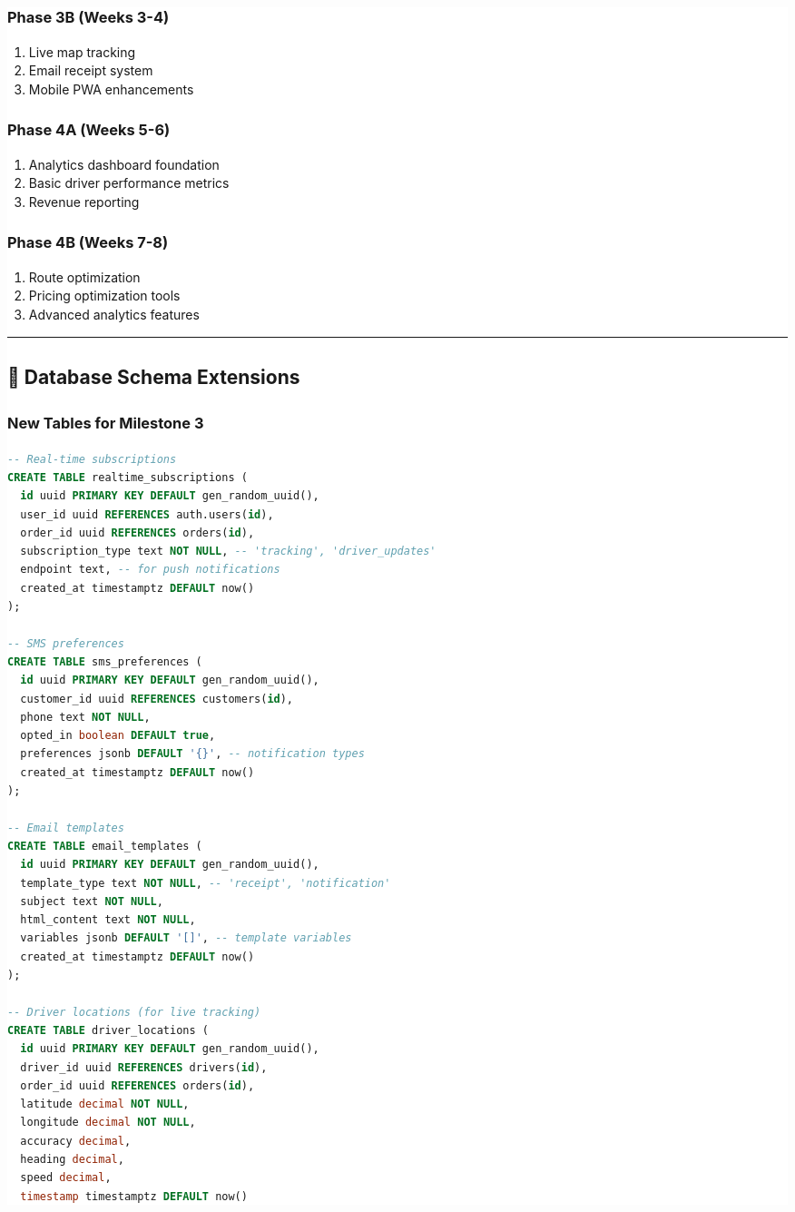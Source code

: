 ### Phase 3B (Weeks 3-4)
1. Live map tracking
2. Email receipt system
3. Mobile PWA enhancements

### Phase 4A (Weeks 5-6)
1. Analytics dashboard foundation
2. Basic driver performance metrics
3. Revenue reporting

### Phase 4B (Weeks 7-8)
1. Route optimization
2. Pricing optimization tools
3. Advanced analytics features

---

## 🔧 Database Schema Extensions

### New Tables for Milestone 3
```sql
-- Real-time subscriptions
CREATE TABLE realtime_subscriptions (
  id uuid PRIMARY KEY DEFAULT gen_random_uuid(),
  user_id uuid REFERENCES auth.users(id),
  order_id uuid REFERENCES orders(id),
  subscription_type text NOT NULL, -- 'tracking', 'driver_updates'
  endpoint text, -- for push notifications
  created_at timestamptz DEFAULT now()
);

-- SMS preferences
CREATE TABLE sms_preferences (
  id uuid PRIMARY KEY DEFAULT gen_random_uuid(),
  customer_id uuid REFERENCES customers(id),
  phone text NOT NULL,
  opted_in boolean DEFAULT true,
  preferences jsonb DEFAULT '{}', -- notification types
  created_at timestamptz DEFAULT now()
);

-- Email templates
CREATE TABLE email_templates (
  id uuid PRIMARY KEY DEFAULT gen_random_uuid(),
  template_type text NOT NULL, -- 'receipt', 'notification'
  subject text NOT NULL,
  html_content text NOT NULL,
  variables jsonb DEFAULT '[]', -- template variables
  created_at timestamptz DEFAULT now()
);

-- Driver locations (for live tracking)
CREATE TABLE driver_locations (
  id uuid PRIMARY KEY DEFAULT gen_random_uuid(),
  driver_id uuid REFERENCES drivers(id),
  order_id uuid REFERENCES orders(id),
  latitude decimal NOT NULL,
  longitude decimal NOT NULL,
  accuracy decimal,
  heading decimal,
  speed decimal,
  timestamp timestamptz DEFAULT now()
```
